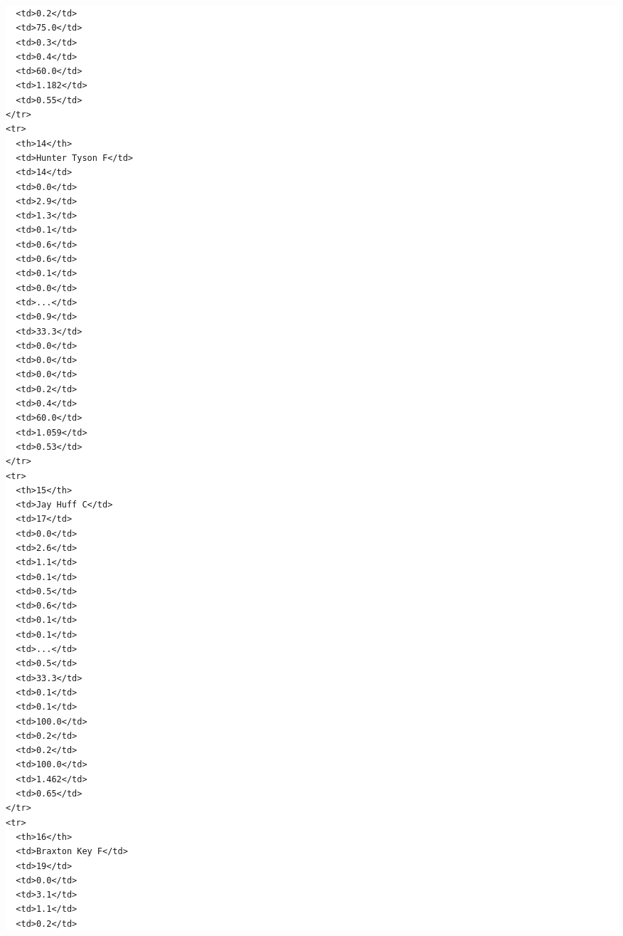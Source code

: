       <td>0.2</td>
      <td>75.0</td>
      <td>0.3</td>
      <td>0.4</td>
      <td>60.0</td>
      <td>1.182</td>
      <td>0.55</td>
    </tr>
    <tr>
      <th>14</th>
      <td>Hunter Tyson F</td>
      <td>14</td>
      <td>0.0</td>
      <td>2.9</td>
      <td>1.3</td>
      <td>0.1</td>
      <td>0.6</td>
      <td>0.6</td>
      <td>0.1</td>
      <td>0.0</td>
      <td>...</td>
      <td>0.9</td>
      <td>33.3</td>
      <td>0.0</td>
      <td>0.0</td>
      <td>0.0</td>
      <td>0.2</td>
      <td>0.4</td>
      <td>60.0</td>
      <td>1.059</td>
      <td>0.53</td>
    </tr>
    <tr>
      <th>15</th>
      <td>Jay Huff C</td>
      <td>17</td>
      <td>0.0</td>
      <td>2.6</td>
      <td>1.1</td>
      <td>0.1</td>
      <td>0.5</td>
      <td>0.6</td>
      <td>0.1</td>
      <td>0.1</td>
      <td>...</td>
      <td>0.5</td>
      <td>33.3</td>
      <td>0.1</td>
      <td>0.1</td>
      <td>100.0</td>
      <td>0.2</td>
      <td>0.2</td>
      <td>100.0</td>
      <td>1.462</td>
      <td>0.65</td>
    </tr>
    <tr>
      <th>16</th>
      <td>Braxton Key F</td>
      <td>19</td>
      <td>0.0</td>
      <td>3.1</td>
      <td>1.1</td>
      <td>0.2</td>